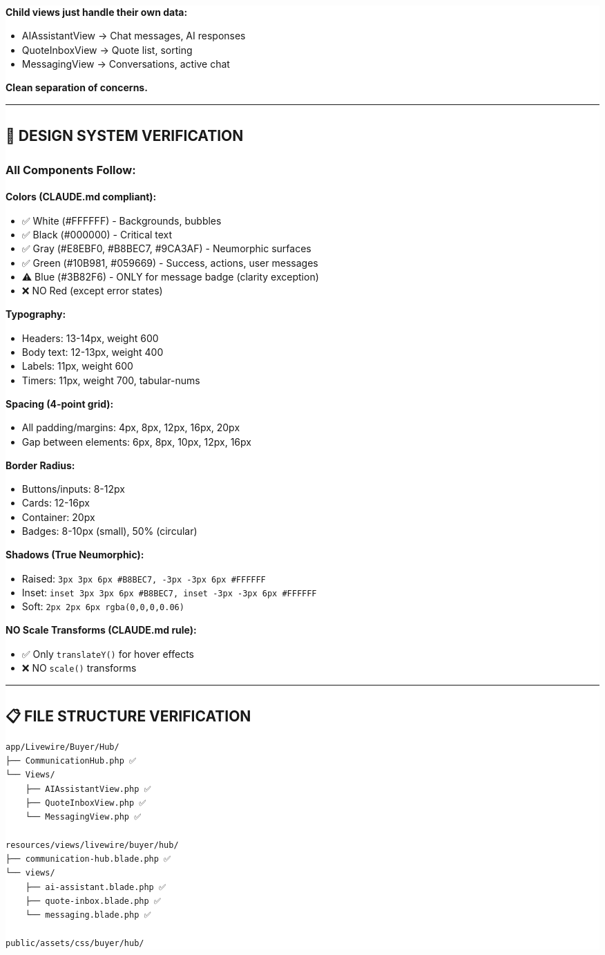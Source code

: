 **Child views just handle their own data:**
- AIAssistantView → Chat messages, AI responses
- QuoteInboxView → Quote list, sorting
- MessagingView → Conversations, active chat

**Clean separation of concerns.**

---

## 🎨 DESIGN SYSTEM VERIFICATION

### **All Components Follow:**

**Colors (CLAUDE.md compliant):**
- ✅ White (#FFFFFF) - Backgrounds, bubbles
- ✅ Black (#000000) - Critical text
- ✅ Gray (#E8EBF0, #B8BEC7, #9CA3AF) - Neumorphic surfaces
- ✅ Green (#10B981, #059669) - Success, actions, user messages
- ⚠️ Blue (#3B82F6) - ONLY for message badge (clarity exception)
- ❌ NO Red (except error states)

**Typography:**
- Headers: 13-14px, weight 600
- Body text: 12-13px, weight 400
- Labels: 11px, weight 600
- Timers: 11px, weight 700, tabular-nums

**Spacing (4-point grid):**
- All padding/margins: 4px, 8px, 12px, 16px, 20px
- Gap between elements: 6px, 8px, 10px, 12px, 16px

**Border Radius:**
- Buttons/inputs: 8-12px
- Cards: 12-16px
- Container: 20px
- Badges: 8-10px (small), 50% (circular)

**Shadows (True Neumorphic):**
- Raised: `3px 3px 6px #B8BEC7, -3px -3px 6px #FFFFFF`
- Inset: `inset 3px 3px 6px #B8BEC7, inset -3px -3px 6px #FFFFFF`
- Soft: `2px 2px 6px rgba(0,0,0,0.06)`

**NO Scale Transforms (CLAUDE.md rule):**
- ✅ Only `translateY()` for hover effects
- ❌ NO `scale()` transforms

---

## 📋 FILE STRUCTURE VERIFICATION

```
app/Livewire/Buyer/Hub/
├── CommunicationHub.php ✅
└── Views/
    ├── AIAssistantView.php ✅
    ├── QuoteInboxView.php ✅
    └── MessagingView.php ✅

resources/views/livewire/buyer/hub/
├── communication-hub.blade.php ✅
└── views/
    ├── ai-assistant.blade.php ✅
    ├── quote-inbox.blade.php ✅
    └── messaging.blade.php ✅

public/assets/css/buyer/hub/
```